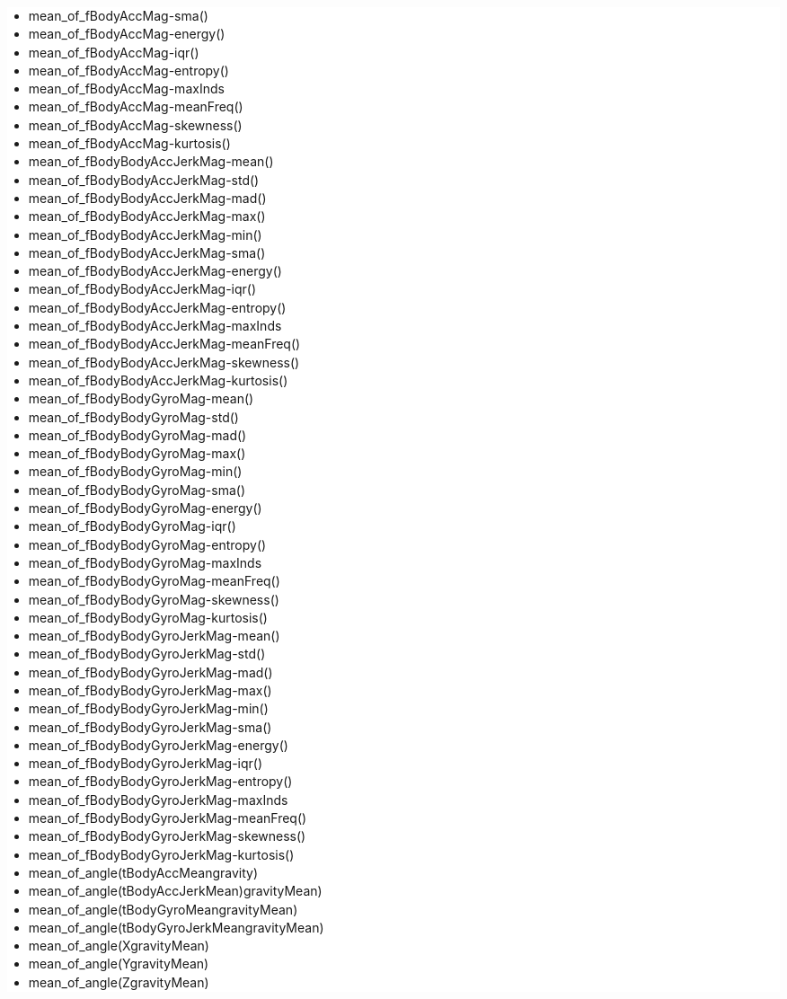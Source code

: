 * mean_of_fBodyAccMag-sma()
* mean_of_fBodyAccMag-energy()
* mean_of_fBodyAccMag-iqr()
* mean_of_fBodyAccMag-entropy()
* mean_of_fBodyAccMag-maxInds
* mean_of_fBodyAccMag-meanFreq()
* mean_of_fBodyAccMag-skewness()
* mean_of_fBodyAccMag-kurtosis()
* mean_of_fBodyBodyAccJerkMag-mean()
* mean_of_fBodyBodyAccJerkMag-std()
* mean_of_fBodyBodyAccJerkMag-mad()
* mean_of_fBodyBodyAccJerkMag-max()
* mean_of_fBodyBodyAccJerkMag-min()
* mean_of_fBodyBodyAccJerkMag-sma()
* mean_of_fBodyBodyAccJerkMag-energy()
* mean_of_fBodyBodyAccJerkMag-iqr()
* mean_of_fBodyBodyAccJerkMag-entropy()
* mean_of_fBodyBodyAccJerkMag-maxInds
* mean_of_fBodyBodyAccJerkMag-meanFreq()
* mean_of_fBodyBodyAccJerkMag-skewness()
* mean_of_fBodyBodyAccJerkMag-kurtosis()
* mean_of_fBodyBodyGyroMag-mean()
* mean_of_fBodyBodyGyroMag-std()
* mean_of_fBodyBodyGyroMag-mad()
* mean_of_fBodyBodyGyroMag-max()
* mean_of_fBodyBodyGyroMag-min()
* mean_of_fBodyBodyGyroMag-sma()
* mean_of_fBodyBodyGyroMag-energy()
* mean_of_fBodyBodyGyroMag-iqr()
* mean_of_fBodyBodyGyroMag-entropy()
* mean_of_fBodyBodyGyroMag-maxInds
* mean_of_fBodyBodyGyroMag-meanFreq()
* mean_of_fBodyBodyGyroMag-skewness()
* mean_of_fBodyBodyGyroMag-kurtosis()
* mean_of_fBodyBodyGyroJerkMag-mean()
* mean_of_fBodyBodyGyroJerkMag-std()
* mean_of_fBodyBodyGyroJerkMag-mad()
* mean_of_fBodyBodyGyroJerkMag-max()
* mean_of_fBodyBodyGyroJerkMag-min()
* mean_of_fBodyBodyGyroJerkMag-sma()
* mean_of_fBodyBodyGyroJerkMag-energy()
* mean_of_fBodyBodyGyroJerkMag-iqr()
* mean_of_fBodyBodyGyroJerkMag-entropy()
* mean_of_fBodyBodyGyroJerkMag-maxInds
* mean_of_fBodyBodyGyroJerkMag-meanFreq()
* mean_of_fBodyBodyGyroJerkMag-skewness()
* mean_of_fBodyBodyGyroJerkMag-kurtosis()
* mean_of_angle(tBodyAccMeangravity)
* mean_of_angle(tBodyAccJerkMean)gravityMean)
* mean_of_angle(tBodyGyroMeangravityMean)
* mean_of_angle(tBodyGyroJerkMeangravityMean)
* mean_of_angle(XgravityMean)
* mean_of_angle(YgravityMean)
* mean_of_angle(ZgravityMean)

